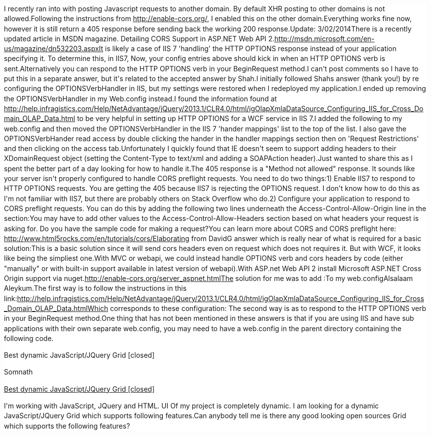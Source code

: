 I recently ran into with posting Javascript requests to another domain.  By default XHR  posting to other domains is not allowed.Following the instructions from http://enable-cors.org/, I enabled this on the other domain.Everything works fine now, however it is still return a 405 response before sending back the working 200 response.Update: 3/02/2014There is a recently updated article in MSDN magazine. Detailing CORS Support in ASP.NET Web API 2.http://msdn.microsoft.com/en-us/magazine/dn532203.aspxIt is likely a case of IIS 7 'handling' the HTTP OPTIONS response instead of your application specifying it.  To determine this, in IIS7, Now, your config entries above should kick in when an HTTP OPTIONS verb is sent.Alternatively you can respond to the HTTP OPTIONS verb in your BeginRequest method.I can't post comments so I have to put this in a separate answer, but it's related to the accepted answer by Shah.I initially followed Shahs answer (thank you!) by re configuring the OPTIONSVerbHandler in IIS, but my settings were restored when I redeployed my application.I ended up removing the OPTIONSVerbHandler in my Web.config instead.I found the information found at http://help.infragistics.com/Help/NetAdvantage/jQuery/2013.1/CLR4.0/html/igOlapXmlaDataSource_Configuring_IIS_for_Cross_Domain_OLAP_Data.html to be very helpful in setting up HTTP OPTIONS for a WCF service in IIS 7.I added the following to my web.config and then moved the OPTIONSVerbHandler in the IIS 7 'hander mappings' list to the top of the list. I also gave the OPTIONSVerbHander read access by double clicking the hander in the handler mappings section then on 'Request Restrictions' and then clicking on the access tab.Unfortunately I quickly found that IE doesn't seem to support adding headers to their XDomainRequest object (setting the Content-Type to text/xml and adding a SOAPAction header).Just wanted to share this as I spent the better part of a day looking for how to handle it.The 405 response is a "Method not allowed" response. It sounds like your server isn't properly configured to handle CORS preflight requests. You need to do two things:1) Enable IIS7 to respond to HTTP OPTIONS requests. You are getting the 405 because IIS7 is rejecting the OPTIONS request. I don't know how to do this as I'm not familiar with IIS7, but there are probably others on Stack Overflow who do.2) Configure your application to respond to CORS preflight requests. You can do this by adding the following two lines underneath the Access-Control-Allow-Origin line in the <customHeaders> section:You may have to add other values to the Access-Control-Allow-Headers section based on what headers your request is asking for. Do you have the sample code for making a request?You can learn more about CORS and CORS preflight here: http://www.html5rocks.com/en/tutorials/cors/Elaborating from DavidG answer which is really near of what is required for a basic solution:This is a basic solution since it will send cors headers even on request which does not requires it. But with WCF, it looks like being the simpliest one.With MVC or webapi, we could instead handle OPTIONS verb and cors headers by code (either "manually" or with built-in support available in latest version of webapi).With ASP.net Web API 2 install Microsoft ASP.NET Cross Origin support via nuget.http://enable-cors.org/server_aspnet.htmlThe solution for me was to add :To my web.configAlsalaam Aleykum.The first way is to follow the instructions in this link:http://help.infragistics.com/Help/NetAdvantage/jQuery/2013.1/CLR4.0/html/igOlapXmlaDataSource_Configuring_IIS_for_Cross_Domain_OLAP_Data.htmlWhich corresponds to these configuration: The second way is as to respond to the HTTP OPTIONS verb in your BeginRequest method.One thing that has not been mentioned in these answers is that if you are using IIS and have sub applications with their own separate web.config, you may need to have a web.config in the parent directory containing the following code.

Best dynamic JavaScript/JQuery Grid [closed]

Somnath

[Best dynamic JavaScript/JQuery Grid [closed]](https://stackoverflow.com/questions/8677298/best-dynamic-javascript-jquery-grid)

I'm working with JavaScript, JQuery and HTML. UI Of my project is completely dynamic. I am looking for a dynamic JavaScript/JQuery Grid which supports following features.Can anybody tell me is there any good looking open sources Grid which supports the following features?
